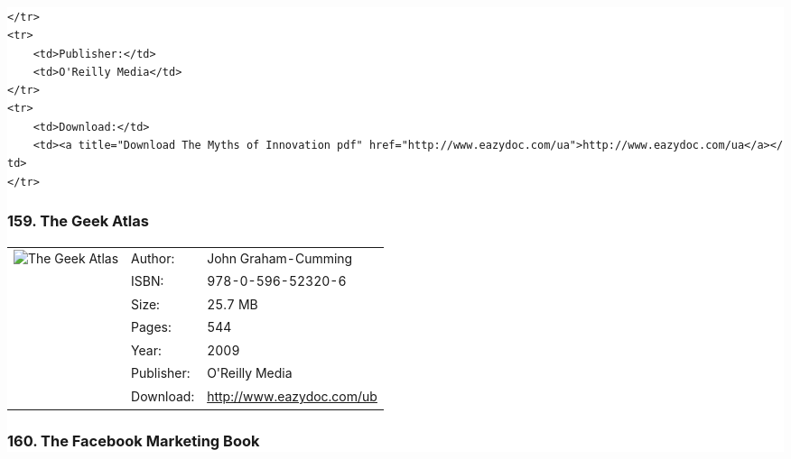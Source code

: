     </tr>
    <tr>
        <td>Publisher:</td>
        <td>O'Reilly Media</td>
    </tr>
    <tr>
        <td>Download:</td>
        <td><a title="Download The Myths of Innovation pdf" href="http://www.eazydoc.com/ua">http://www.eazydoc.com/ua</a></td>
    </tr>
</table>

### 159. The Geek Atlas

<table>
    <tr>
        <td rowspan="7">
            <img alt="The Geek Atlas" src="http://it-ebooks.info/images/ebooks/3/the_geek_atlas.jpg">
        </td>
        <td>Author:</td>
        <td>John Graham-Cumming</td>
    </tr>
    <tr>
        <td>ISBN:</td>
        <td>978-0-596-52320-6</td>
    </tr>
    <tr>
        <td>Size:</td>
        <td>25.7 MB</td>
    </tr>
    <tr>
        <td>Pages:</td>
        <td>544</td>
    </tr>
    <tr>
        <td>Year:</td>
        <td>2009</td>
    </tr>
    <tr>
        <td>Publisher:</td>
        <td>O'Reilly Media</td>
    </tr>
    <tr>
        <td>Download:</td>
        <td><a title="Download The Geek Atlas pdf" href="http://www.eazydoc.com/ub">http://www.eazydoc.com/ub</a></td>
    </tr>
</table>

### 160. The Facebook Marketing Book
